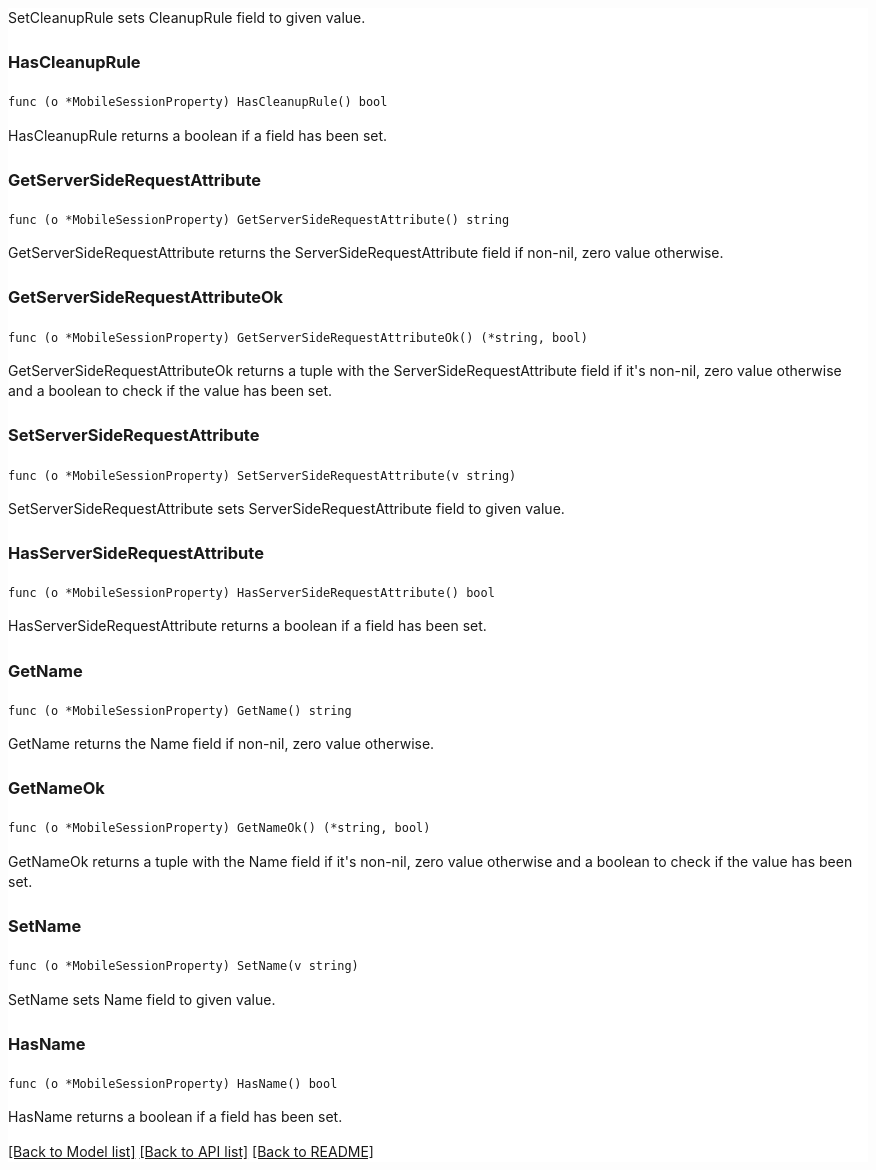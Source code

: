 SetCleanupRule sets CleanupRule field to given value.

### HasCleanupRule

`func (o *MobileSessionProperty) HasCleanupRule() bool`

HasCleanupRule returns a boolean if a field has been set.

### GetServerSideRequestAttribute

`func (o *MobileSessionProperty) GetServerSideRequestAttribute() string`

GetServerSideRequestAttribute returns the ServerSideRequestAttribute field if non-nil, zero value otherwise.

### GetServerSideRequestAttributeOk

`func (o *MobileSessionProperty) GetServerSideRequestAttributeOk() (*string, bool)`

GetServerSideRequestAttributeOk returns a tuple with the ServerSideRequestAttribute field if it's non-nil, zero value otherwise
and a boolean to check if the value has been set.

### SetServerSideRequestAttribute

`func (o *MobileSessionProperty) SetServerSideRequestAttribute(v string)`

SetServerSideRequestAttribute sets ServerSideRequestAttribute field to given value.

### HasServerSideRequestAttribute

`func (o *MobileSessionProperty) HasServerSideRequestAttribute() bool`

HasServerSideRequestAttribute returns a boolean if a field has been set.

### GetName

`func (o *MobileSessionProperty) GetName() string`

GetName returns the Name field if non-nil, zero value otherwise.

### GetNameOk

`func (o *MobileSessionProperty) GetNameOk() (*string, bool)`

GetNameOk returns a tuple with the Name field if it's non-nil, zero value otherwise
and a boolean to check if the value has been set.

### SetName

`func (o *MobileSessionProperty) SetName(v string)`

SetName sets Name field to given value.

### HasName

`func (o *MobileSessionProperty) HasName() bool`

HasName returns a boolean if a field has been set.


[[Back to Model list]](../README.md#documentation-for-models) [[Back to API list]](../README.md#documentation-for-api-endpoints) [[Back to README]](../README.md)


